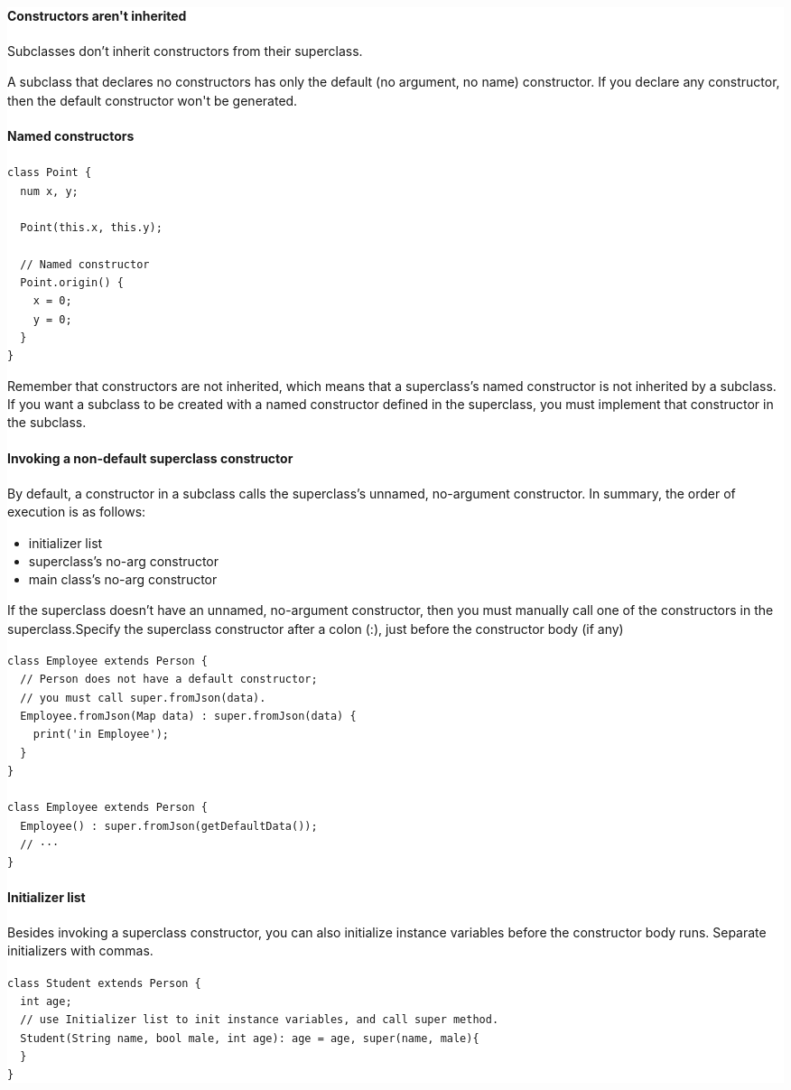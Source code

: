 #### Constructors aren't inherited
Subclasses don’t inherit constructors from their superclass.

A subclass that declares no constructors has only the default (no argument, no name) constructor.
If you declare any constructor, then the default constructor won't be generated.

#### Named constructors
```
class Point {
  num x, y;

  Point(this.x, this.y);

  // Named constructor
  Point.origin() {
    x = 0;
    y = 0;
  }
}
```
Remember that constructors are not inherited, which means that a superclass’s named constructor is not inherited by a subclass. If you want a subclass to be created with a named constructor defined in the superclass, you must implement that constructor in the subclass.

#### Invoking a non-default superclass constructor
By default, a constructor in a subclass calls the superclass’s unnamed, no-argument constructor.
In summary, the order of execution is as follows:
- initializer list
- superclass’s no-arg constructor
- main class’s no-arg constructor

If the superclass doesn’t have an unnamed, no-argument constructor, then you must manually call one of the constructors in the superclass.Specify the superclass constructor after a colon (:), just before the constructor body (if any)
```
class Employee extends Person {
  // Person does not have a default constructor;
  // you must call super.fromJson(data).
  Employee.fromJson(Map data) : super.fromJson(data) {
    print('in Employee');
  }
}

class Employee extends Person {
  Employee() : super.fromJson(getDefaultData());
  // ···
}
```

#### Initializer list
Besides invoking a superclass constructor, you can also initialize instance variables before the constructor body runs. Separate initializers with commas.
```
class Student extends Person {
  int age;
  // use Initializer list to init instance variables, and call super method.
  Student(String name, bool male, int age): age = age, super(name, male){
  }
}
```
